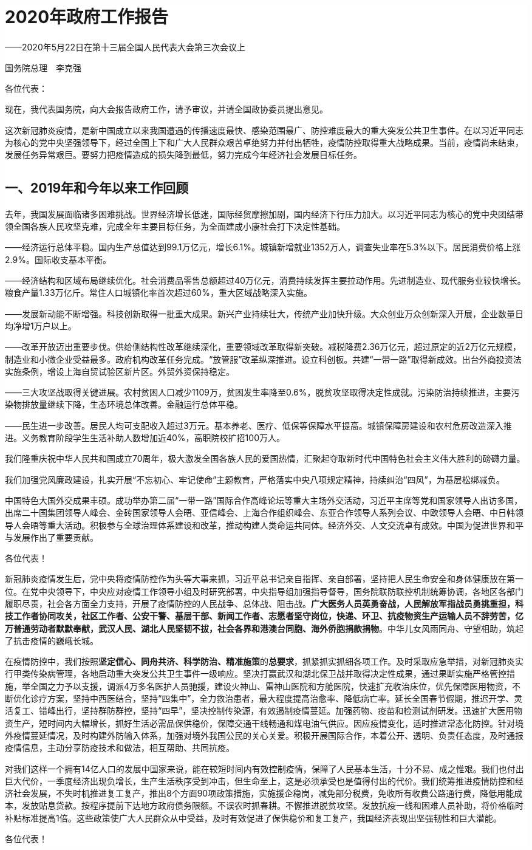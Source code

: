 # 2020年政府工作报告  
——2020年5月22日在第十三届全国人民代表大会第三次会议上

国务院总理　李克强

各位代表：

现在，我代表国务院，向大会报告政府工作，请予审议，并请全国政协委员提出意见。

这次新冠肺炎疫情，是新中国成立以来我国遭遇的传播速度最快、感染范围最广、防控难度最大的重大突发公共卫生事件。在以习近平同志为核心的党中央坚强领导下，经过全国上下和广大人民群众艰苦卓绝努力并付出牺牲，疫情防控取得重大战略成果。当前，疫情尚未结束，发展任务异常艰巨。要努力把疫情造成的损失降到最低，努力完成今年经济社会发展目标任务。

## 一、2019年和今年以来工作回顾

去年，我国发展面临诸多困难挑战。世界经济增长低迷，国际经贸摩擦加剧，国内经济下行压力加大。以习近平同志为核心的党中央团结带领全国各族人民攻坚克难，完成全年主要目标任务，为全面建成小康社会打下决定性基础。

——经济运行总体平稳。国内生产总值达到99.1万亿元，增长6.1%。城镇新增就业1352万人，调查失业率在5.3%以下。居民消费价格上涨2.9%。国际收支基本平衡。

——经济结构和区域布局继续优化。社会消费品零售总额超过40万亿元，消费持续发挥主要拉动作用。先进制造业、现代服务业较快增长。粮食产量1.33万亿斤。常住人口城镇化率首次超过60%，重大区域战略深入实施。

——发展新动能不断增强。科技创新取得一批重大成果。新兴产业持续壮大，传统产业加快升级。大众创业万众创新深入开展，企业数量日均净增1万户以上。

——改革开放迈出重要步伐。供给侧结构性改革继续深化，重要领域改革取得新突破。减税降费2.36万亿元，超过原定的近2万亿元规模，制造业和小微企业受益最多。政府机构改革任务完成。“放管服”改革纵深推进。设立科创板。共建“一带一路”取得新成效。出台外商投资法实施条例，增设上海自贸试验区新片区。外贸外资保持稳定。

——三大攻坚战取得关键进展。农村贫困人口减少1109万，贫困发生率降至0.6%，脱贫攻坚取得决定性成就。污染防治持续推进，主要污染物排放量继续下降，生态环境总体改善。金融运行总体平稳。

——民生进一步改善。居民人均可支配收入超过3万元。基本养老、医疗、低保等保障水平提高。城镇保障房建设和农村危房改造深入推进。义务教育阶段学生生活补助人数增加近40%，高职院校扩招100万人。

我们隆重庆祝中华人民共和国成立70周年，极大激发全国各族人民的爱国热情，汇聚起夺取新时代中国特色社会主义伟大胜利的磅礴力量。

我们加强党风廉政建设，扎实开展“不忘初心、牢记使命”主题教育，严格落实中央八项规定精神，持续纠治“四风”，为基层松绑减负。

中国特色大国外交成果丰硕。成功举办第二届“一带一路”国际合作高峰论坛等重大主场外交活动，习近平主席等党和国家领导人出访多国，出席二十国集团领导人峰会、金砖国家领导人会晤、亚信峰会、上海合作组织峰会、东亚合作领导人系列会议、中欧领导人会晤、中日韩领导人会晤等重大活动。积极参与全球治理体系建设和改革，推动构建人类命运共同体。经济外交、人文交流卓有成效。中国为促进世界和平与发展作出了重要贡献。

各位代表！

新冠肺炎疫情发生后，党中央将疫情防控作为头等大事来抓，习近平总书记亲自指挥、亲自部署，坚持把人民生命安全和身体健康放在第一位。在党中央领导下，中央应对疫情工作领导小组及时研究部署，中央指导组加强指导督导，国务院联防联控机制统筹协调，各地区各部门履职尽责，社会各方面全力支持，开展了疫情防控的人民战争、总体战、阻击战。**广大医务人员英勇奋战，人民解放军指战员勇挑重担，科技工作者协同攻关，社区工作者、公安干警、基层干部、新闻工作者、志愿者坚守岗位，快递、环卫、抗疫物资生产运输人员不辞劳苦，亿万普通劳动者默默奉献，武汉人民、湖北人民坚韧不拔，社会各界和港澳台同胞、海外侨胞捐款捐物**。中华儿女风雨同舟、守望相助，筑起了抗击疫情的巍峨长城。

在疫情防控中，我们按照**坚定信心、同舟共济、科学防治、精准施策**的**总要求**，抓紧抓实抓细各项工作。及时采取应急举措，对新冠肺炎实行甲类传染病管理，各地启动重大突发公共卫生事件一级响应。坚决打赢武汉和湖北保卫战并取得决定性成果，通过果断实施严格管控措施，举全国之力予以支援，调派4万多名医护人员驰援，建设火神山、雷神山医院和方舱医院，快速扩充收治床位，优先保障医用物资，不断优化诊疗方案，坚持中西医结合，坚持“四集中”，全力救治患者，最大程度提高治愈率、降低病亡率。延长全国春节假期，推迟开学、灵活复工、错峰出行，坚持群防群控，坚持“四早”，坚决控制传染源，有效遏制疫情蔓延。加强药物、疫苗和检测试剂研发。迅速扩大医用物资生产，短时间内大幅增长，抓好生活必需品保供稳价，保障交通干线畅通和煤电油气供应。因应疫情变化，适时推进常态化防控。针对境外疫情蔓延情况，及时构建外防输入体系，加强对境外我国公民的关心关爱。积极开展国际合作，本着公开、透明、负责任态度，及时通报疫情信息，主动分享防疫技术和做法，相互帮助、共同抗疫。

对我们这样一个拥有14亿人口的发展中国家来说，能在较短时间内有效控制疫情，保障了人民基本生活，十分不易、成之惟艰。我们也付出巨大代价，一季度经济出现负增长，生产生活秩序受到冲击，但生命至上，这是必须承受也是值得付出的代价。我们统筹推进疫情防控和经济社会发展，不失时机推进复工复产，推出8个方面90项政策措施，实施援企稳岗，减免部分税费，免收所有收费公路通行费，降低用能成本，发放贴息贷款。按程序提前下达地方政府债务限额。不误农时抓春耕。不懈推进脱贫攻坚。发放抗疫一线和困难人员补助，将价格临时补贴标准提高1倍。这些政策使广大人民群众从中受益，及时有效促进了保供稳价和复工复产，我国经济表现出坚强韧性和巨大潜能。

各位代表！

